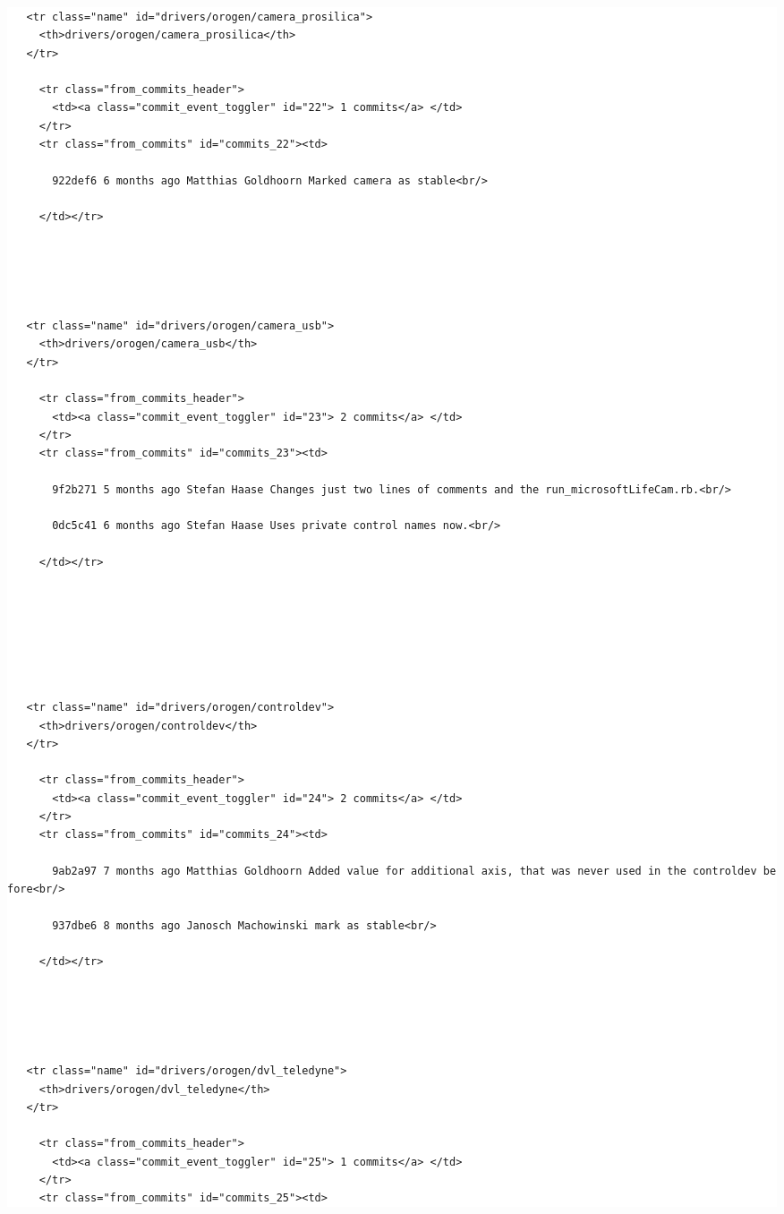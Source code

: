        <tr class="name" id="drivers/orogen/camera_prosilica">
         <th>drivers/orogen/camera_prosilica</th>
       </tr>
       
         <tr class="from_commits_header">
           <td><a class="commit_event_toggler" id="22"> 1 commits</a> </td>
         </tr>
         <tr class="from_commits" id="commits_22"><td>
         
           922def6 6 months ago Matthias Goldhoorn Marked camera as stable<br/>
         
         </td></tr>
       
       



       <tr class="name" id="drivers/orogen/camera_usb">
         <th>drivers/orogen/camera_usb</th>
       </tr>
       
         <tr class="from_commits_header">
           <td><a class="commit_event_toggler" id="23"> 2 commits</a> </td>
         </tr>
         <tr class="from_commits" id="commits_23"><td>
         
           9f2b271 5 months ago Stefan Haase Changes just two lines of comments and the run_microsoftLifeCam.rb.<br/>
         
           0dc5c41 6 months ago Stefan Haase Uses private control names now.<br/>
         
         </td></tr>
       
       





       <tr class="name" id="drivers/orogen/controldev">
         <th>drivers/orogen/controldev</th>
       </tr>
       
         <tr class="from_commits_header">
           <td><a class="commit_event_toggler" id="24"> 2 commits</a> </td>
         </tr>
         <tr class="from_commits" id="commits_24"><td>
         
           9ab2a97 7 months ago Matthias Goldhoorn Added value for additional axis, that was never used in the controldev before<br/>
         
           937dbe6 8 months ago Janosch Machowinski mark as stable<br/>
         
         </td></tr>
       
       



       <tr class="name" id="drivers/orogen/dvl_teledyne">
         <th>drivers/orogen/dvl_teledyne</th>
       </tr>
       
         <tr class="from_commits_header">
           <td><a class="commit_event_toggler" id="25"> 1 commits</a> </td>
         </tr>
         <tr class="from_commits" id="commits_25"><td>
         